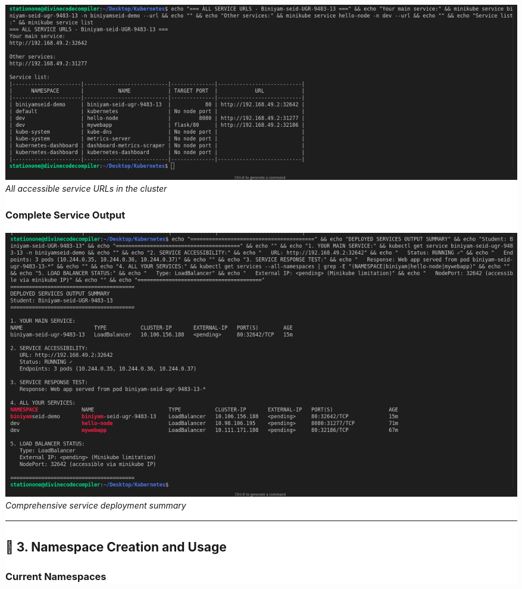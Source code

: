 ![Service URLs](./Screenshot%20from%202025-05-26%2010-38-03.png)
_All accessible service URLs in the cluster_

### Complete Service Output

![Service Summary](./Screenshot%20from%202025-05-26%2010-39-37.png)
_Comprehensive service deployment summary_

---

## 📁 3. Namespace Creation and Usage

### Current Namespaces
